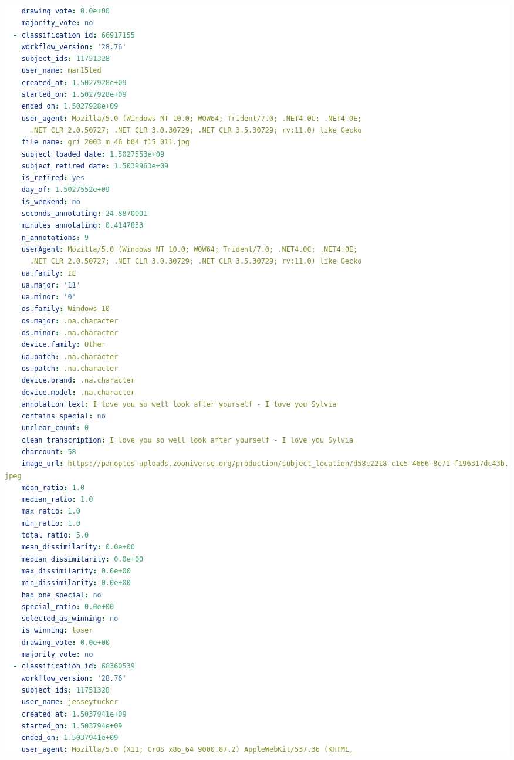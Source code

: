 ```yaml
    drawing_vote: 0.0e+00
    majority_vote: no
  - classification_id: 66917155
    workflow_version: '28.76'
    subject_ids: 11751328
    user_name: mar15ted
    created_at: 1.5027928e+09
    started_on: 1.5027928e+09
    ended_on: 1.5027928e+09
    user_agent: Mozilla/5.0 (Windows NT 10.0; WOW64; Trident/7.0; .NET4.0C; .NET4.0E;
      .NET CLR 2.0.50727; .NET CLR 3.0.30729; .NET CLR 3.5.30729; rv:11.0) like Gecko
    file_name: gri_2003_m_46_b04_f15_011.jpg
    subject_loaded_date: 1.5027553e+09
    subject_retired_date: 1.5039963e+09
    is_retired: yes
    day_of: 1.5027552e+09
    is_weekend: no
    seconds_annotating: 24.8870001
    minutes_annotating: 0.4147833
    n_annotations: 9
    userAgent: Mozilla/5.0 (Windows NT 10.0; WOW64; Trident/7.0; .NET4.0C; .NET4.0E;
      .NET CLR 2.0.50727; .NET CLR 3.0.30729; .NET CLR 3.5.30729; rv:11.0) like Gecko
    ua.family: IE
    ua.major: '11'
    ua.minor: '0'
    os.family: Windows 10
    os.major: .na.character
    os.minor: .na.character
    device.family: Other
    ua.patch: .na.character
    os.patch: .na.character
    device.brand: .na.character
    device.model: .na.character
    annotation_text: I love you so well look after yourself - I love you Sylvia
    contains_special: no
    unclear_count: 0
    clean_transcription: I love you so well look after yourself - I love you Sylvia
    charcount: 58
    image_url: https://panoptes-uploads.zooniverse.org/production/subject_location/d58c2218-c1e5-4666-8c71-f196317dc43b.jpeg
    mean_ratio: 1.0
    median_ratio: 1.0
    max_ratio: 1.0
    min_ratio: 1.0
    total_ratio: 5.0
    mean_dissimilarity: 0.0e+00
    median_dissimilarity: 0.0e+00
    max_dissimilarity: 0.0e+00
    min_dissimilarity: 0.0e+00
    had_one_special: no
    special_ratio: 0.0e+00
    selected_as_winning: no
    is_winning: loser
    drawing_vote: 0.0e+00
    majority_vote: no
  - classification_id: 68360539
    workflow_version: '28.76'
    subject_ids: 11751328
    user_name: jesseytucker
    created_at: 1.5037941e+09
    started_on: 1.503794e+09
    ended_on: 1.5037941e+09
    user_agent: Mozilla/5.0 (X11; CrOS x86_64 9000.87.2) AppleWebKit/537.36 (KHTML,
```